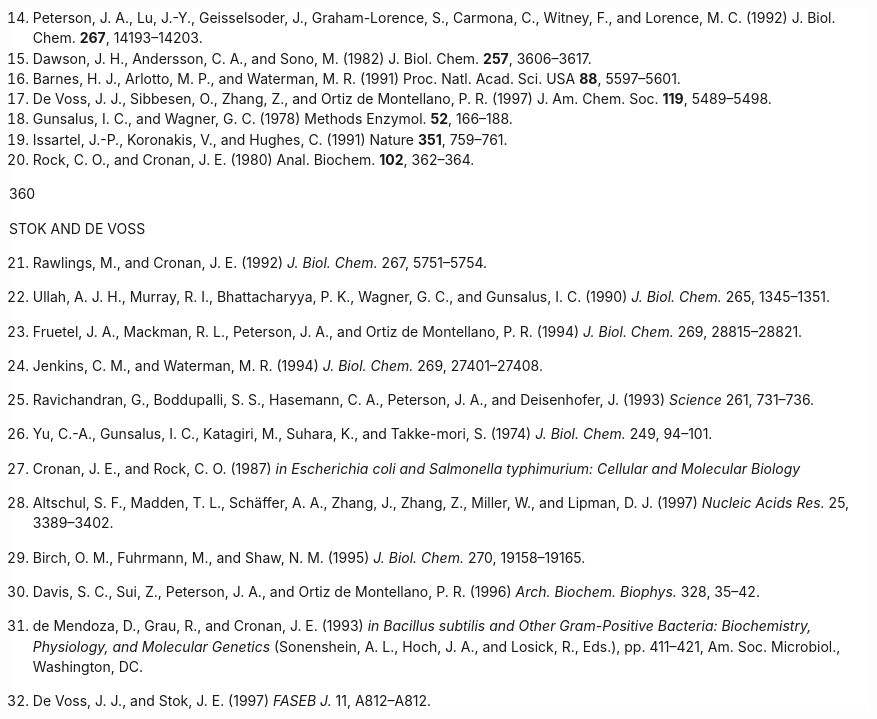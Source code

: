 14. Peterson, J. A., Lu, J.-Y., Geisselsoder, J., Graham-Lorence, S., Carmona, C., Witney, F., and Lorence, M. C. (1992) J. Biol. Chem. **267**, 14193–14203.
15. Dawson, J. H., Andersson, C. A., and Sono, M. (1982) J. Biol. Chem. **257**, 3606–3617.
16. Barnes, H. J., Arlotto, M. P., and Waterman, M. R. (1991) Proc. Natl. Acad. Sci. USA **88**, 5597–5601.
17. De Voss, J. J., Sibbesen, O., Zhang, Z., and Ortiz de Montellano, P. R. (1997) J. Am. Chem. Soc. **119**, 5489–5498.
18. Gunsalus, I. C., and Wagner, G. C. (1978) Methods Enzymol. **52**, 166–188.
19. Issartel, J.-P., Koronakis, V., and Hughes, C. (1991) Nature **351**, 759–761.
20. Rock, C. O., and Cronan, J. E. (1980) Anal. Biochem. **102**, 362–364.

360

STOK AND DE VOSS

21. Rawlings, M., and Cronan, J. E. (1992) *J. Biol. Chem.* 267, 5751–5754.

22. Ullah, A. J. H., Murray, R. I., Bhattacharyya, P. K., Wagner, G. C., and Gunsalus, I. C. (1990) *J. Biol. Chem.* 265, 1345–1351.

23. Fruetel, J. A., Mackman, R. L., Peterson, J. A., and Ortiz de Montellano, P. R. (1994) *J. Biol. Chem.* 269, 28815–28821.

24. Jenkins, C. M., and Waterman, M. R. (1994) *J. Biol. Chem.* 269, 27401–27408.

25. Ravichandran, G., Boddupalli, S. S., Hasemann, C. A., Peterson, J. A., and Deisenhofer, J. (1993) *Science* 261, 731–736.

26. Yu, C.-A., Gunsalus, I. C., Katagiri, M., Suhara, K., and Takke-mori, S. (1974) *J. Biol. Chem.* 249, 94–101.

27. Cronan, J. E., and Rock, C. O. (1987) *in Escherichia coli and Salmonella typhimurium: Cellular and Molecular Biology*

28. Altschul, S. F., Madden, T. L., Schäffer, A. A., Zhang, J., Zhang, Z., Miller, W., and Lipman, D. J. (1997) *Nucleic Acids Res.* 25, 3389–3402.

29. Birch, O. M., Fuhrmann, M., and Shaw, N. M. (1995) *J. Biol. Chem.* 270, 19158–19165.

30. Davis, S. C., Sui, Z., Peterson, J. A., and Ortiz de Montellano, P. R. (1996) *Arch. Biochem. Biophys.* 328, 35–42.

31. de Mendoza, D., Grau, R., and Cronan, J. E. (1993) *in Bacillus subtilis and Other Gram-Positive Bacteria: Biochemistry, Physiology, and Molecular Genetics* (Sonenshein, A. L., Hoch, J. A., and Losick, R., Eds.), pp. 411–421, Am. Soc. Microbiol., Washington, DC.

32. De Voss, J. J., and Stok, J. E. (1997) *FASEB J.* 11, A812–A812.
